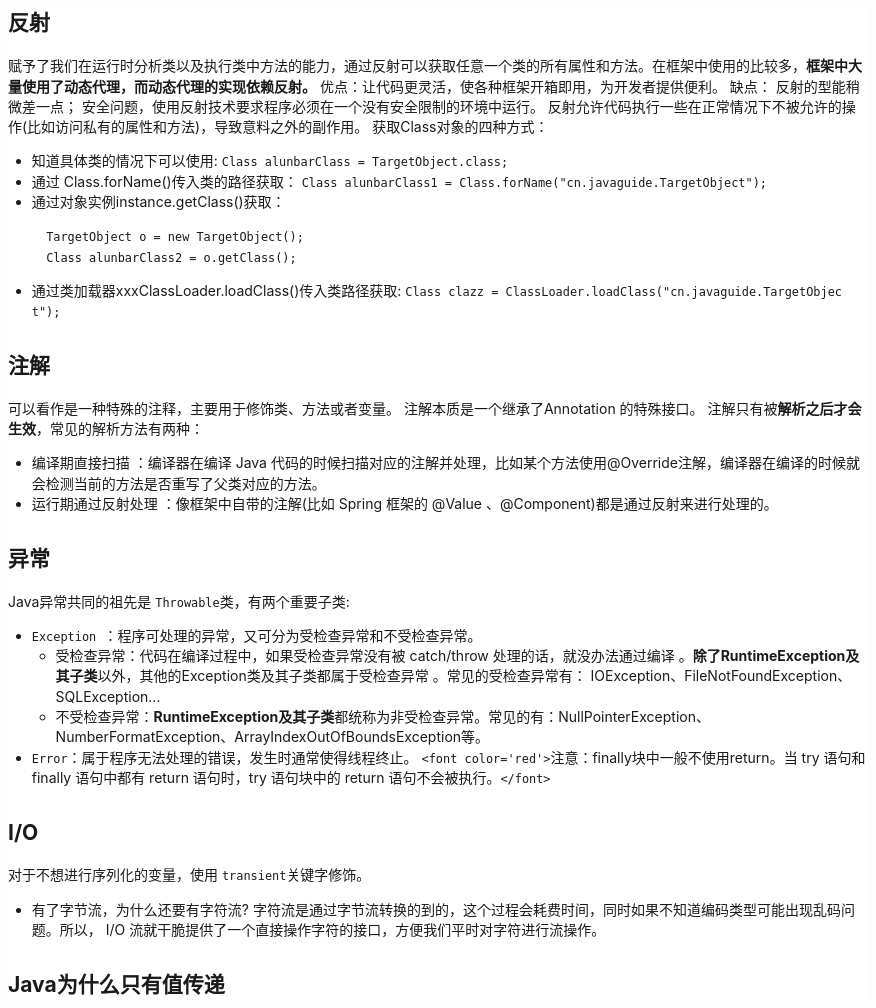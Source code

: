 ## 反射

赋予了我们在运行时分析类以及执行类中方法的能力，通过反射可以获取任意一个类的所有属性和方法。在框架中使用的比较多，**框架中大量使用了动态代理，而动态代理的实现依赖反射。**
优点：让代码更灵活，使各种框架开箱即用，为开发者提供便利。
缺点：
  反射的型能稍微差一点；
  安全问题，使用反射技术要求程序必须在一个没有安全限制的环境中运行。
  反射允许代码执行一些在正常情况下不被允许的操作(比如访问私有的属性和方法)，导致意料之外的副作用。
获取Class对象的四种方式：

* 知道具体类的情况下可以使用:
  `Class alunbarClass = TargetObject.class;`
* 通过 Class.forName()传入类的路径获取：
  `Class alunbarClass1 = Class.forName("cn.javaguide.TargetObject");`
* 通过对象实例instance.getClass()获取：
  ```
    TargetObject o = new TargetObject();
    Class alunbarClass2 = o.getClass();
  ```
* 通过类加载器xxxClassLoader.loadClass()传入类路径获取:
  `Class clazz = ClassLoader.loadClass("cn.javaguide.TargetObject");`

## 注解

可以看作是一种特殊的注释，主要用于修饰类、方法或者变量。
注解本质是一个继承了Annotation 的特殊接口。
注解只有被**解析之后才会生效**，常见的解析方法有两种：

* 编译期直接扫描 ：编译器在编译 Java 代码的时候扫描对应的注解并处理，比如某个方法使用@Override注解，编译器在编译的时候就会检测当前的方法是否重写了父类对应的方法。
* 运行期通过反射处理 ：像框架中自带的注解(比如 Spring 框架的 @Value 、@Component)都是通过反射来进行处理的。

## 异常

Java异常共同的祖先是 `Throwable`类，有两个重要子类:

* `Exception `：程序可处理的异常，又可分为受检查异常和不受检查异常。
  * 受检查异常：代码在编译过程中，如果受检查异常没有被 catch/throw 处理的话，就没办法通过编译 。**除了RuntimeException及其子类**以外，其他的Exception类及其子类都属于受检查异常 。常见的受检查异常有： IOException、FileNotFoundException、SQLException...
  * 不受检查异常：**RuntimeException及其子类**都统称为非受检查异常。常见的有：NullPointerException、NumberFormatException、ArrayIndexOutOfBoundsException等。
* `Error`：属于程序无法处理的错误，发生时通常使得线程终止。
  `<font color='red'>`注意：finally块中一般不使用return。当 try 语句和 finally 语句中都有 return 语句时，try 语句块中的 return 语句不会被执行。`</font>`

## I/O

对于不想进行序列化的变量，使用 `transient`关键字修饰。

* 有了字节流，为什么还要有字符流?
  字符流是通过字节流转换的到的，这个过程会耗费时间，同时如果不知道编码类型可能出现乱码问题。所以， I/O 流就干脆提供了一个直接操作字符的接口，方便我们平时对字符进行流操作。

## Java为什么只有值传递
